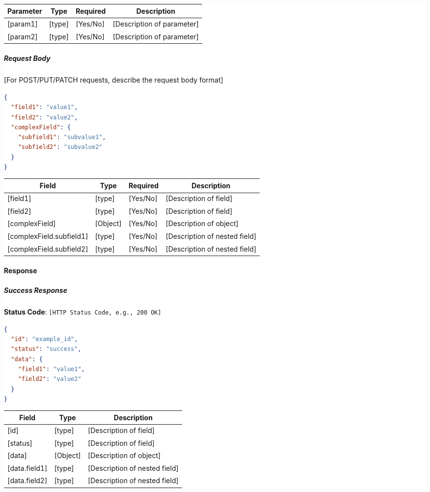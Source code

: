| Parameter | Type | Required | Description |
|-----------|------|----------|-------------|
| [param1]  | [type] | [Yes/No] | [Description of parameter] |
| [param2]  | [type] | [Yes/No] | [Description of parameter] |

##### Request Body

[For POST/PUT/PATCH requests, describe the request body format]

```json
{
  "field1": "value1",
  "field2": "value2",
  "complexField": {
    "subfield1": "subvalue1",
    "subfield2": "subvalue2"
  }
}
```

| Field | Type | Required | Description |
|-------|------|----------|-------------|
| [field1] | [type] | [Yes/No] | [Description of field] |
| [field2] | [type] | [Yes/No] | [Description of field] |
| [complexField] | [Object] | [Yes/No] | [Description of object] |
| [complexField.subfield1] | [type] | [Yes/No] | [Description of nested field] |
| [complexField.subfield2] | [type] | [Yes/No] | [Description of nested field] |

#### Response

##### Success Response

**Status Code**: `[HTTP Status Code, e.g., 200 OK]`

```json
{
  "id": "example_id",
  "status": "success",
  "data": {
    "field1": "value1",
    "field2": "value2"
  }
}
```

| Field | Type | Description |
|-------|------|-------------|
| [id] | [type] | [Description of field] |
| [status] | [type] | [Description of field] |
| [data] | [Object] | [Description of object] |
| [data.field1] | [type] | [Description of nested field] |
| [data.field2] | [type] | [Description of nested field] |
